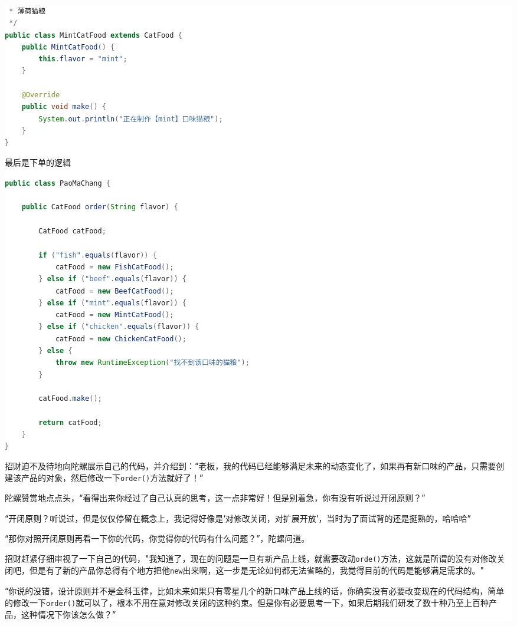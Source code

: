 ```java
 * 薄荷猫粮
 */
public class MintCatFood extends CatFood {
    public MintCatFood() {
        this.flavor = "mint";
    }

    @Override
    public void make() {
        System.out.println("正在制作【mint】口味猫粮");
    }
}
```

最后是下单的逻辑

```java
public class PaoMaChang {

    public CatFood order(String flavor) {

        CatFood catFood;

        if ("fish".equals(flavor)) {
            catFood = new FishCatFood();
        } else if ("beef".equals(flavor)) {
            catFood = new BeefCatFood();
        } else if ("mint".equals(flavor)) {
            catFood = new MintCatFood();
        } else if ("chicken".equals(flavor)) {
            catFood = new ChickenCatFood();
        } else {
            throw new RuntimeException("找不到该口味的猫粮");
        }

        catFood.make();

        return catFood;
    }
}
```

招财迫不及待地向陀螺展示自己的代码，并介绍到：“老板，我的代码已经能够满足未来的动态变化了，如果再有新口味的产品，只需要创建该产品的对象，然后修改一下`order()`方法就好了！”

陀螺赞赏地点点头，“看得出来你经过了自己认真的思考，这一点非常好！但是别着急，你有没有听说过开闭原则？”

“开闭原则？听说过，但是仅仅停留在概念上，我记得好像是‘对修改关闭，对扩展开放’，当时为了面试背的还是挺熟的，哈哈哈”

“那你对照开闭原则再看一下你的代码，你觉得你的代码有什么问题？”，陀螺问道。

招财赶紧仔细审视了一下自己的代码，"我知道了，现在的问题是一旦有新产品上线，就需要改动`orde()`方法，这就是所谓的没有对修改关闭吧，但是有了新的产品你总得有个地方把他`new`出来啊，这一步是无论如何都无法省略的，我觉得目前的代码是能够满足需求的。"

“你说的没错，设计原则并不是金科玉律，比如未来如果只有零星几个的新口味产品上线的话，你确实没有必要改变现在的代码结构，简单的修改一下`order()`就可以了，根本不用在意对修改关闭的这种约束。但是你有必要思考一下，如果后期我们研发了数十种乃至上百种产品，这种情况下你该怎么做？”
